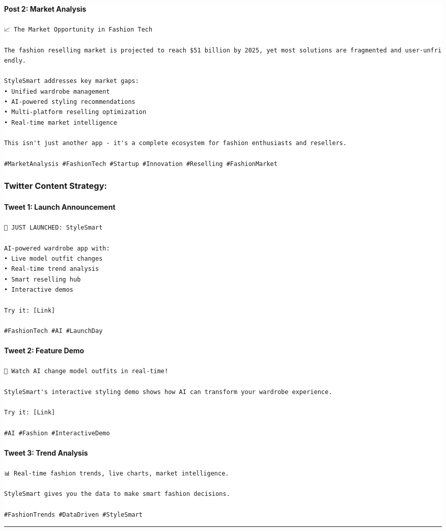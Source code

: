 #### **Post 2: Market Analysis**
```
📈 The Market Opportunity in Fashion Tech

The fashion reselling market is projected to reach $51 billion by 2025, yet most solutions are fragmented and user-unfriendly.

StyleSmart addresses key market gaps:
• Unified wardrobe management
• AI-powered styling recommendations
• Multi-platform reselling optimization
• Real-time market intelligence

This isn't just another app - it's a complete ecosystem for fashion enthusiasts and resellers.

#MarketAnalysis #FashionTech #Startup #Innovation #Reselling #FashionMarket
```

### **Twitter Content Strategy:**

#### **Tweet 1: Launch Announcement**
```
🚀 JUST LAUNCHED: StyleSmart

AI-powered wardrobe app with:
• Live model outfit changes
• Real-time trend analysis
• Smart reselling hub
• Interactive demos

Try it: [Link]

#FashionTech #AI #LaunchDay
```

#### **Tweet 2: Feature Demo**
```
🤖 Watch AI change model outfits in real-time!

StyleSmart's interactive styling demo shows how AI can transform your wardrobe experience.

Try it: [Link]

#AI #Fashion #InteractiveDemo
```

#### **Tweet 3: Trend Analysis**
```
📊 Real-time fashion trends, live charts, market intelligence.

StyleSmart gives you the data to make smart fashion decisions.

#FashionTrends #DataDriven #StyleSmart
```

---